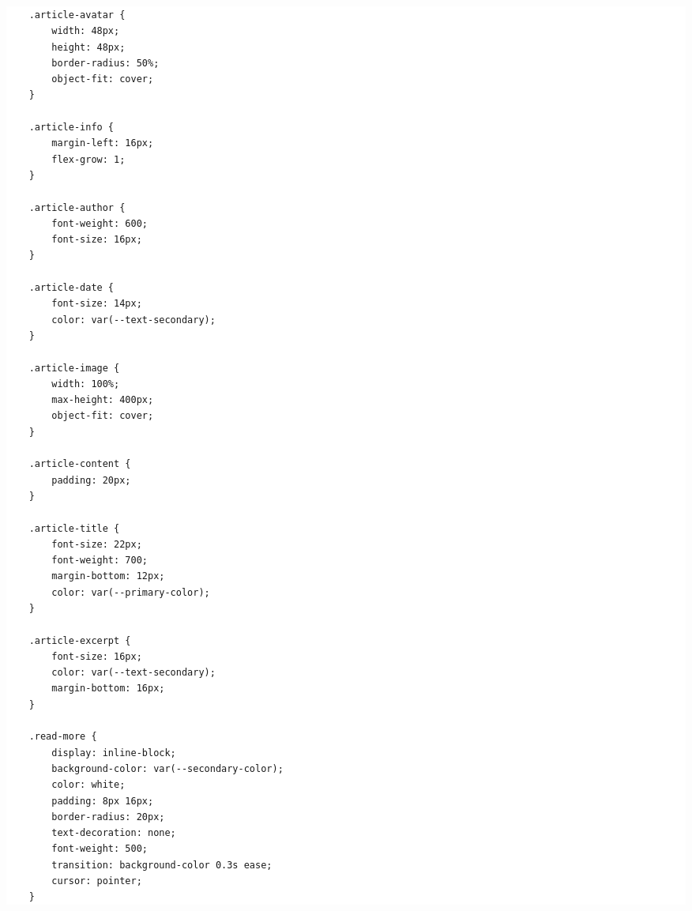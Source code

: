         .article-avatar {
            width: 48px;
            height: 48px;
            border-radius: 50%;
            object-fit: cover;
        }

        .article-info {
            margin-left: 16px;
            flex-grow: 1;
        }

        .article-author {
            font-weight: 600;
            font-size: 16px;
        }

        .article-date {
            font-size: 14px;
            color: var(--text-secondary);
        }

        .article-image {
            width: 100%;
            max-height: 400px;
            object-fit: cover;
        }

        .article-content {
            padding: 20px;
        }

        .article-title {
            font-size: 22px;
            font-weight: 700;
            margin-bottom: 12px;
            color: var(--primary-color);
        }

        .article-excerpt {
            font-size: 16px;
            color: var(--text-secondary);
            margin-bottom: 16px;
        }

        .read-more {
            display: inline-block;
            background-color: var(--secondary-color);
            color: white;
            padding: 8px 16px;
            border-radius: 20px;
            text-decoration: none;
            font-weight: 500;
            transition: background-color 0.3s ease;
            cursor: pointer;
        }

